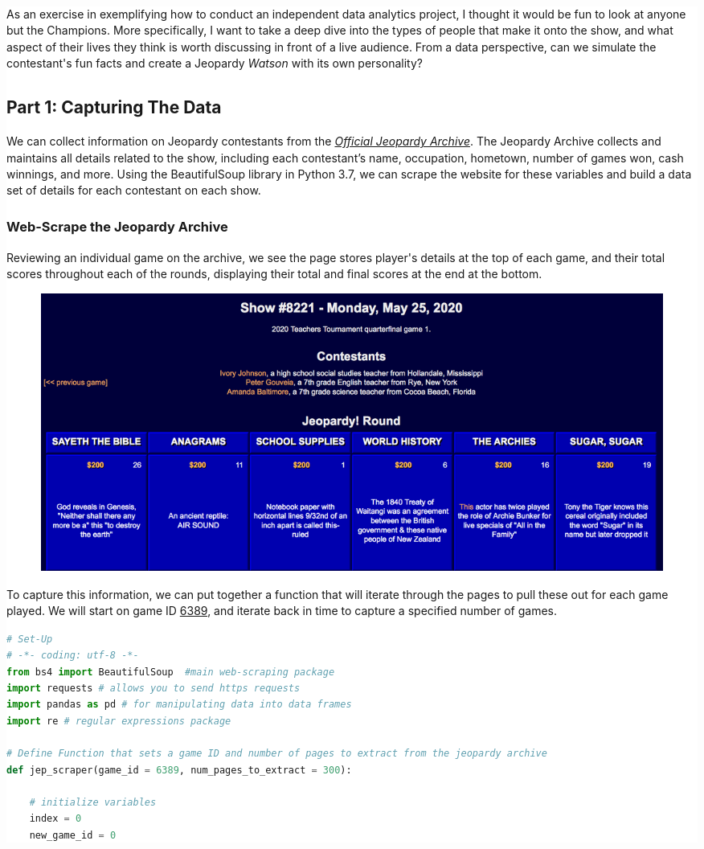 As an exercise in exemplifying how to conduct an independent data analytics project,
I thought it would be fun to look at anyone but the Champions.
More specifically, I want to take a deep dive into the types of people
that make it onto the show, and what aspect of their lives they think is
worth discussing in front of a live audience. From a data perspective, can we
simulate the contestant's fun facts and create a Jeopardy *Watson* with its
own personality?

Part 1: Capturing The Data
----------------

We can collect information on Jeopardy contestants from the
[*Official Jeopardy Archive*](https://j-archive.com/). The Jeopardy Archive collects and maintains all
details related to the show, including each contestant’s name, occupation,
hometown, number of games won, cash winnings, and more.
Using the BeautifulSoup library in Python 3.7, we can scrape the website for
these variables and build a data set of details for each contestant on each show.

### Web-Scrape the Jeopardy Archive

Reviewing an individual game on the archive, we see the page stores player's details at the top of each game, and their total scores throughout each of the rounds, displaying their total and final scores at the end at the bottom.

<div style="text-align: center"><img src="/assets/jeopardy_images/jeopardy_archive.jpg"
height="90%" width="90%" /></div>

To capture this information, we can put together a function that will iterate through the pages to pull these out for each game played. We will start on game ID [6389](http://www.j-archive.com/showgame.php?game_id=6389), and iterate back in time to capture a specified number of games.


```python
# Set-Up
# -*- coding: utf-8 -*-
from bs4 import BeautifulSoup  #main web-scraping package
import requests # allows you to send https requests
import pandas as pd # for manipulating data into data frames
import re # regular expressions package

# Define Function that sets a game ID and number of pages to extract from the jeopardy archive
def jep_scraper(game_id = 6389, num_pages_to_extract = 300):

    # initialize variables
    index = 0
    new_game_id = 0
```